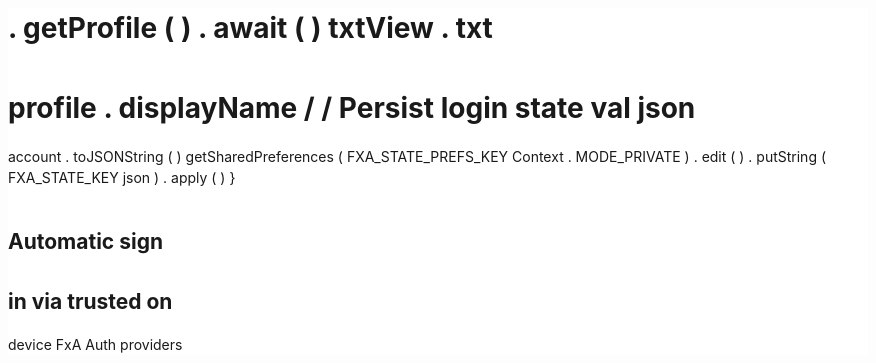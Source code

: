 .
getProfile
(
)
.
await
(
)
txtView
.
txt
=
profile
.
displayName
/
/
Persist
login
state
val
json
=
account
.
toJSONString
(
)
getSharedPreferences
(
FXA_STATE_PREFS_KEY
Context
.
MODE_PRIVATE
)
.
edit
(
)
.
putString
(
FXA_STATE_KEY
json
)
.
apply
(
)
}
#
#
Automatic
sign
-
in
via
trusted
on
-
device
FxA
Auth
providers